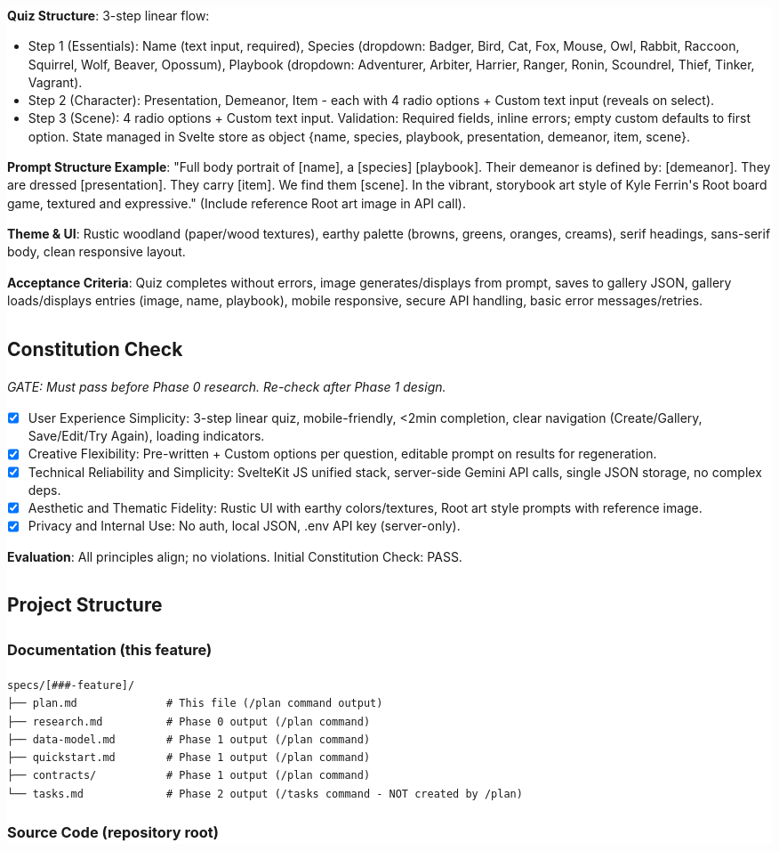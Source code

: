 **Quiz Structure**: 3-step linear flow:

- Step 1 (Essentials): Name (text input, required), Species (dropdown: Badger, Bird, Cat, Fox, Mouse, Owl, Rabbit, Raccoon, Squirrel, Wolf, Beaver, Opossum), Playbook (dropdown: Adventurer, Arbiter, Harrier, Ranger, Ronin, Scoundrel, Thief, Tinker, Vagrant).
- Step 2 (Character): Presentation, Demeanor, Item - each with 4 radio options + Custom text input (reveals on select).
- Step 3 (Scene): 4 radio options + Custom text input.
  Validation: Required fields, inline errors; empty custom defaults to first option. State managed in Svelte store as object {name, species, playbook, presentation, demeanor, item, scene}.

**Prompt Structure Example**: "Full body portrait of [name], a [species] [playbook]. Their demeanor is defined by: [demeanor]. They are dressed [presentation]. They carry [item]. We find them [scene]. In the vibrant, storybook art style of Kyle Ferrin's Root board game, textured and expressive." (Include reference Root art image in API call).

**Theme & UI**: Rustic woodland (paper/wood textures), earthy palette (browns, greens, oranges, creams), serif headings, sans-serif body, clean responsive layout.

**Acceptance Criteria**: Quiz completes without errors, image generates/displays from prompt, saves to gallery JSON, gallery loads/displays entries (image, name, playbook), mobile responsive, secure API handling, basic error messages/retries.

## Constitution Check

_GATE: Must pass before Phase 0 research. Re-check after Phase 1 design._

- [x] User Experience Simplicity: 3-step linear quiz, mobile-friendly, <2min completion, clear navigation (Create/Gallery, Save/Edit/Try Again), loading indicators.
- [x] Creative Flexibility: Pre-written + Custom options per question, editable prompt on results for regeneration.
- [x] Technical Reliability and Simplicity: SvelteKit JS unified stack, server-side Gemini API calls, single JSON storage, no complex deps.
- [x] Aesthetic and Thematic Fidelity: Rustic UI with earthy colors/textures, Root art style prompts with reference image.
- [x] Privacy and Internal Use: No auth, local JSON, .env API key (server-only).

**Evaluation**: All principles align; no violations. Initial Constitution Check: PASS.

## Project Structure

### Documentation (this feature)

```
specs/[###-feature]/
├── plan.md              # This file (/plan command output)
├── research.md          # Phase 0 output (/plan command)
├── data-model.md        # Phase 1 output (/plan command)
├── quickstart.md        # Phase 1 output (/plan command)
├── contracts/           # Phase 1 output (/plan command)
└── tasks.md             # Phase 2 output (/tasks command - NOT created by /plan)
```

### Source Code (repository root)
